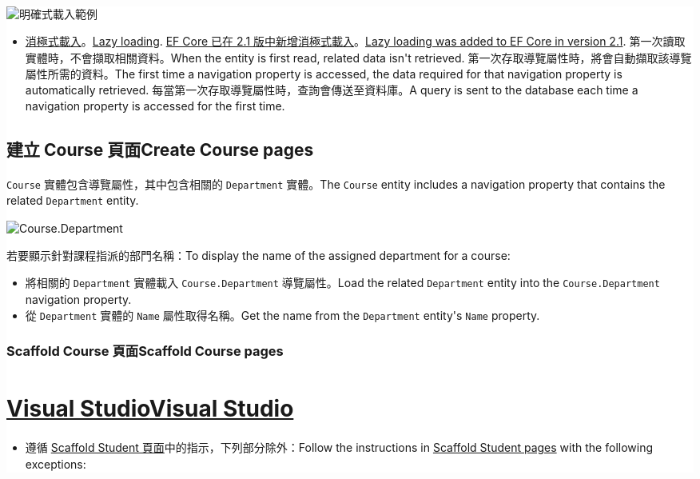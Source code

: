   ![明確式載入範例](read-related-data/_static/explicit-loading.png)

* <span data-ttu-id="d2eac-137">[消極式載入](/ef/core/querying/related-data#lazy-loading)。</span><span class="sxs-lookup"><span data-stu-id="d2eac-137">[Lazy loading](/ef/core/querying/related-data#lazy-loading).</span></span> <span data-ttu-id="d2eac-138">[EF Core 已在 2.1 版中新增消極式載入](/ef/core/querying/related-data#lazy-loading)。</span><span class="sxs-lookup"><span data-stu-id="d2eac-138">[Lazy loading was added to EF Core in version 2.1](/ef/core/querying/related-data#lazy-loading).</span></span> <span data-ttu-id="d2eac-139">第一次讀取實體時，不會擷取相關資料。</span><span class="sxs-lookup"><span data-stu-id="d2eac-139">When the entity is first read, related data isn't retrieved.</span></span> <span data-ttu-id="d2eac-140">第一次存取導覽屬性時，將會自動擷取該導覽屬性所需的資料。</span><span class="sxs-lookup"><span data-stu-id="d2eac-140">The first time a navigation property is accessed, the data required for that navigation property is automatically retrieved.</span></span> <span data-ttu-id="d2eac-141">每當第一次存取導覽屬性時，查詢會傳送至資料庫。</span><span class="sxs-lookup"><span data-stu-id="d2eac-141">A query is sent to the database each time a navigation property is accessed for the first time.</span></span>

## <a name="create-course-pages"></a><span data-ttu-id="d2eac-142">建立 Course 頁面</span><span class="sxs-lookup"><span data-stu-id="d2eac-142">Create Course pages</span></span>

<span data-ttu-id="d2eac-143">`Course` 實體包含導覽屬性，其中包含相關的 `Department` 實體。</span><span class="sxs-lookup"><span data-stu-id="d2eac-143">The `Course` entity includes a navigation property that contains the related `Department` entity.</span></span>

![Course.Department](read-related-data/_static/dep-crs.png)

<span data-ttu-id="d2eac-145">若要顯示針對課程指派的部門名稱：</span><span class="sxs-lookup"><span data-stu-id="d2eac-145">To display the name of the assigned department for a course:</span></span>

* <span data-ttu-id="d2eac-146">將相關的 `Department` 實體載入 `Course.Department` 導覽屬性。</span><span class="sxs-lookup"><span data-stu-id="d2eac-146">Load the related `Department` entity into the `Course.Department` navigation property.</span></span>
* <span data-ttu-id="d2eac-147">從 `Department` 實體的 `Name` 屬性取得名稱。</span><span class="sxs-lookup"><span data-stu-id="d2eac-147">Get the name from the `Department` entity's `Name` property.</span></span>

<a name="scaffold"></a>

### <a name="scaffold-course-pages"></a><span data-ttu-id="d2eac-148">Scaffold Course 頁面</span><span class="sxs-lookup"><span data-stu-id="d2eac-148">Scaffold Course pages</span></span>

# <a name="visual-studiotabvisual-studio"></a>[<span data-ttu-id="d2eac-149">Visual Studio</span><span class="sxs-lookup"><span data-stu-id="d2eac-149">Visual Studio</span></span>](#tab/visual-studio)

* <span data-ttu-id="d2eac-150">遵循 [Scaffold Student 頁面](xref:data/ef-rp/intro#scaffold-student-pages)中的指示，下列部分除外：</span><span class="sxs-lookup"><span data-stu-id="d2eac-150">Follow the instructions in [Scaffold Student pages](xref:data/ef-rp/intro#scaffold-student-pages) with the following exceptions:</span></span>
